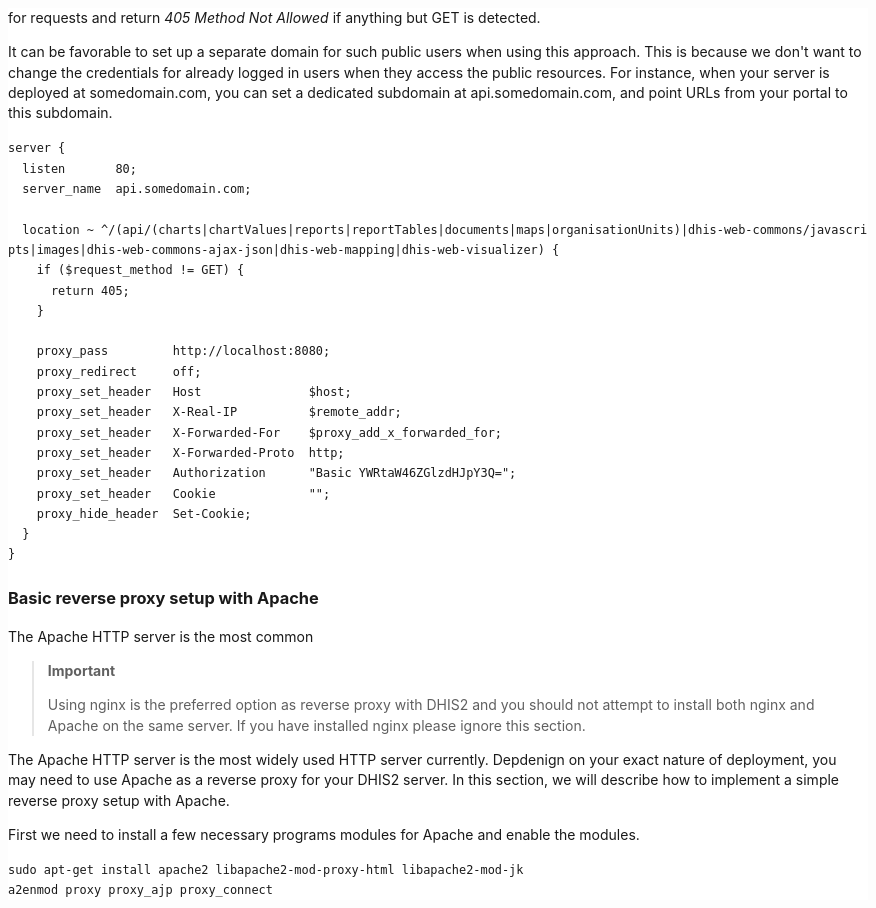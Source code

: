 for requests and return *405 Method Not Allowed* if anything but GET is
detected.

It can be favorable to set up a separate domain for such public users
when using this approach. This is because we don't want to change the
credentials for already logged in users when they access the public
resources. For instance, when your server is deployed at somedomain.com,
you can set a dedicated subdomain at api.somedomain.com, and point URLs
from your portal to this subdomain.

    server {
      listen       80;
      server_name  api.somedomain.com;
        
      location ~ ^/(api/(charts|chartValues|reports|reportTables|documents|maps|organisationUnits)|dhis-web-commons/javascripts|images|dhis-web-commons-ajax-json|dhis-web-mapping|dhis-web-visualizer) {
        if ($request_method != GET) {
          return 405;
        }
    
        proxy_pass         http://localhost:8080;
        proxy_redirect     off;
        proxy_set_header   Host               $host;
        proxy_set_header   X-Real-IP          $remote_addr;
        proxy_set_header   X-Forwarded-For    $proxy_add_x_forwarded_for;
        proxy_set_header   X-Forwarded-Proto  http;
        proxy_set_header   Authorization      "Basic YWRtaW46ZGlzdHJpY3Q=";
        proxy_set_header   Cookie             "";
        proxy_hide_header  Set-Cookie;
      }
    }

### Basic reverse proxy setup with Apache



The Apache HTTP server is the most common

> **Important**
> 
> Using nginx is the preferred option as reverse proxy with DHIS2 and
> you should not attempt to install both nginx and Apache on the same
> server. If you have installed nginx please ignore this section.

The Apache HTTP server is the most widely used HTTP server currently.
Depdenign on your exact nature of deployment, you may need to use Apache
as a reverse proxy for your DHIS2 server. In this section, we will
describe how to implement a simple reverse proxy setup with Apache.

First we need to install a few necessary programs modules for Apache and
enable the
    modules.

    sudo apt-get install apache2 libapache2-mod-proxy-html libapache2-mod-jk
    a2enmod proxy proxy_ajp proxy_connect
